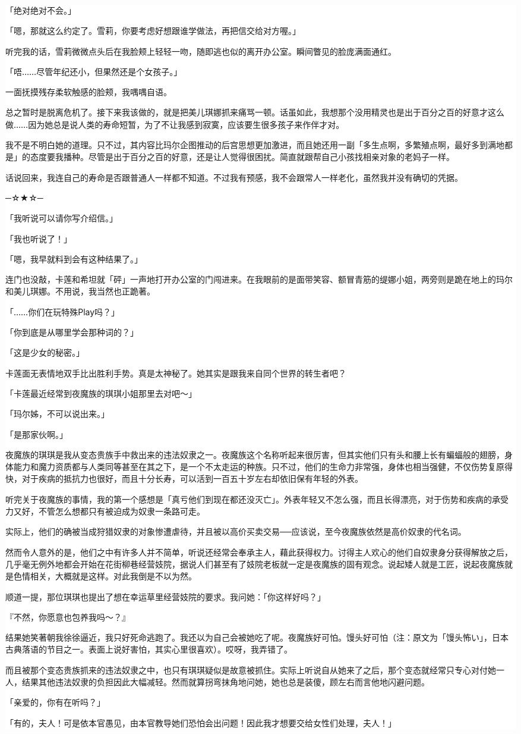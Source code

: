 「绝对绝对不会。」

「嗯，那就这么约定了。雪莉，你要考虑好想跟谁学做法，再把信交给对方喔。」

听完我的话，雪莉微微点头后在我脸颊上轻轻一吻，随即逃也似的离开办公室。瞬间瞥见的脸庞满面通红。

「唔……尽管年纪还小，但果然还是个女孩子。」

一面抚摸残存柔软触感的脸颊，我喁喁自语。

总之暂时是脱离危机了。接下来我该做的，就是把美儿琪娜抓来痛骂一顿。话虽如此，我想那个没用精灵也是出于百分之百的好意才这么做……因为她总是说人类的寿命短暂，为了不让我感到寂寞，应该要生很多孩子来作伴才对。

我不是不明白她的道理。只不过，其内容比玛尔企图推动的后宫思想更加激进，而且她还用一副「多生点啊，多繁殖点啊，最好多到满地都是」的态度要我播种。尽管是出于百分之百的好意，还是让人觉得很困扰。简直就跟帮自己小孩找相亲对象的老妈子一样。

话说回来，我连自己的寿命是否跟普通人一样都不知道。不过我有预感，我不会跟常人一样老化，虽然我并没有确切的凭据。

─☆★☆─

「我听说可以请你写介绍信。」

「我也听说了！」

「嗯，我早就料到会有这种结果了。」

连门也没敲，卡莲和希坦就「砰」一声地打开办公室的门闯进来。在我眼前的是面带笑容、额冒青筋的缇娜小姐，两旁则是跪在地上的玛尔和美儿琪娜。不用说，我当然也正跪著。

「……你们在玩特殊Play吗？」

「你到底是从哪里学会那种词的？」

「这是少女的秘密。」

卡莲面无表情地双手比出胜利手势。真是太神秘了。她其实是跟我来自同个世界的转生者吧？

「卡莲最近经常到夜魔族的琪琪小姐那里去对吧～」

「玛尔姊，不可以说出来。」

「是那家伙啊。」

夜魔族的琪琪是我从变态贵族手中救出来的违法奴隶之一。夜魔族这个名称听起来很厉害，但其实他们只有头和腰上长有蝙蝠般的翅膀，身体能力和魔力资质都与人类同等甚至在其之下，是一个不太走运的种族。只不过，他们的生命力非常强，身体也相当强健，不仅伤势复原得快，对于疾病的抵抗力也很好，而且十分长寿，可以活到一百五十岁左右却依旧保有年轻的外表。

听完关于夜魔族的事情，我的第一个感想是「真亏他们到现在都还没灭亡」。外表年轻又不怎么强，而且长得漂亮，对于伤势和疾病的承受力又好，不管怎么想都只有被迫成为奴隶一条路可走。

实际上，他们的确被当成狩猎奴隶的对象惨遭虐待，并且被以高价买卖交易──应该说，至今夜魔族依然是高价奴隶的代名词。

然而令人意外的是，他们之中有许多人并不简单，听说还经常会奉承主人，藉此获得权力。讨得主人欢心的他们自奴隶身分获得解放之后，几乎毫无例外地都会开始在花街柳巷经营妓院，据说人们甚至有了妓院老板就一定是夜魔族的固有观念。说起矮人就是工匠，说起夜魔族就是色情相关，大概就是这样。对此我倒是不以为然。

顺道一提，那位琪琪也提出了想在幸运草里经营妓院的要求。我问她：「你这样好吗？」

『不然，你愿意也包养我吗～？』

结果她笑著朝我徐徐逼近，我只好死命逃跑了。我还以为自己会被她吃了呢。夜魔族好可怕。馒头好可怕（注：原文为「馒头怖い」，日本古典落语的节目之一。表面上说好害怕，其实心里很喜欢）。哎呀，我弄错了。

而且被那个变态贵族抓来的违法奴隶之中，也只有琪琪疑似是故意被抓住。实际上听说自从她来了之后，那个变态就经常只专心对付她一人，结果其他违法奴隶的负担因此大幅减轻。然而就算拐弯抹角地问她，她也总是装傻，顾左右而言他地闪避问题。

「亲爱的，你有在听吗？」

「有的，夫人！可是依本官愚见，由本官教导她们恐怕会出问题！因此我才想要交给女性们处理，夫人！」

